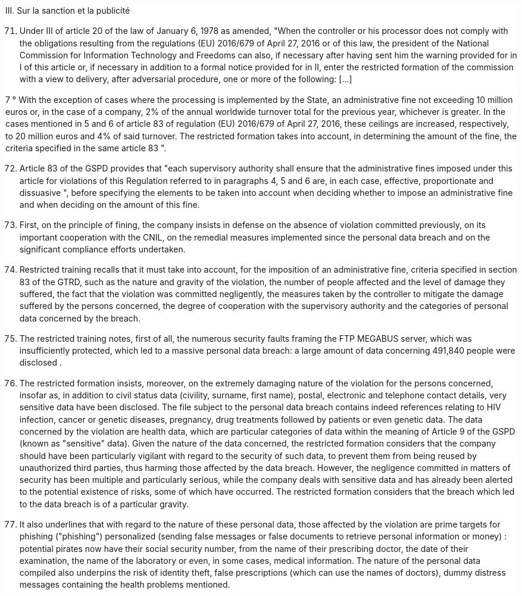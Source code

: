 III. Sur la sanction et la publicité

71. Under III of article 20 of the law of January 6, 1978 as amended, "When the controller or his processor does not comply with the obligations resulting from the regulations (EU) 2016/679 of April 27, 2016 or of this law, the president of the National Commission for Information Technology and Freedoms can also, if necessary after having sent him the warning provided for in I of this article or, if necessary in addition to a formal notice provided for in II, enter the restricted formation of the commission with a view to delivery, after adversarial procedure, one or more of the following: \[...\]

7 ° With the exception of cases where the processing is implemented by the State, an administrative fine not exceeding 10 million euros or, in the case of a company, 2% of the annual worldwide turnover total for the previous year, whichever is greater. In the cases mentioned in 5 and 6 of article 83 of regulation (EU) 2016/679 of April 27, 2016, these ceilings are increased, respectively, to 20 million euros and 4% of said turnover. The restricted formation takes into account, in determining the amount of the fine, the criteria specified in the same article 83 ".

72. Article 83 of the GSPD provides that "each supervisory authority shall ensure that the administrative fines imposed under this article for violations of this Regulation referred to in paragraphs 4, 5 and 6 are, in each case, effective, proportionate and dissuasive ", before specifying the elements to be taken into account when deciding whether to impose an administrative fine and when deciding on the amount of this fine.

73. First, on the principle of fining, the company insists in defense on the absence of violation committed previously, on its important cooperation with the CNIL, on the remedial measures implemented since the personal data breach and on the significant compliance efforts undertaken.

74. Restricted training recalls that it must take into account, for the imposition of an administrative fine, criteria specified in section 83 of the GTRD, such as the nature and gravity of the violation, the number of people affected and the level of damage they suffered, the fact that the violation was committed negligently, the measures taken by the controller to mitigate the damage suffered by the persons concerned, the degree of cooperation with the supervisory authority and the categories of personal data concerned by the breach.

75. The restricted training notes, first of all, the numerous security faults framing the FTP MEGABUS server, which was insufficiently protected, which led to a massive personal data breach: a large amount of data concerning 491,840 people were disclosed .

76. The restricted formation insists, moreover, on the extremely damaging nature of the violation for the persons concerned, insofar as, in addition to civil status data (civility, surname, first name), postal, electronic and telephone contact details, very sensitive data have been disclosed. The file subject to the personal data breach contains indeed references relating to HIV infection, cancer or genetic diseases, pregnancy, drug treatments followed by patients or even genetic data. The data concerned by the violation are health data, which are particular categories of data within the meaning of Article 9 of the GSPD (known as "sensitive" data). Given the nature of the data concerned, the restricted formation considers that the company should have been particularly vigilant with regard to the security of such data, to prevent them from being reused by unauthorized third parties, thus harming those affected by the data breach. However, the negligence committed in matters of security has been multiple and particularly serious, while the company deals with sensitive data and has already been alerted to the potential existence of risks, some of which have occurred. The restricted formation considers that the breach which led to the data breach is of a particular gravity.

77. It also underlines that with regard to the nature of these personal data, those affected by the violation are prime targets for phishing ("phishing") personalized (sending false messages or false documents to retrieve personal information or money) : potential pirates now have their social security number, from the name of their prescribing doctor, the date of their examination, the name of the laboratory or even, in some cases, medical information. The nature of the personal data compiled also underpins the risk of identity theft, false prescriptions (which can use the names of doctors), dummy distress messages containing the health problems mentioned.
